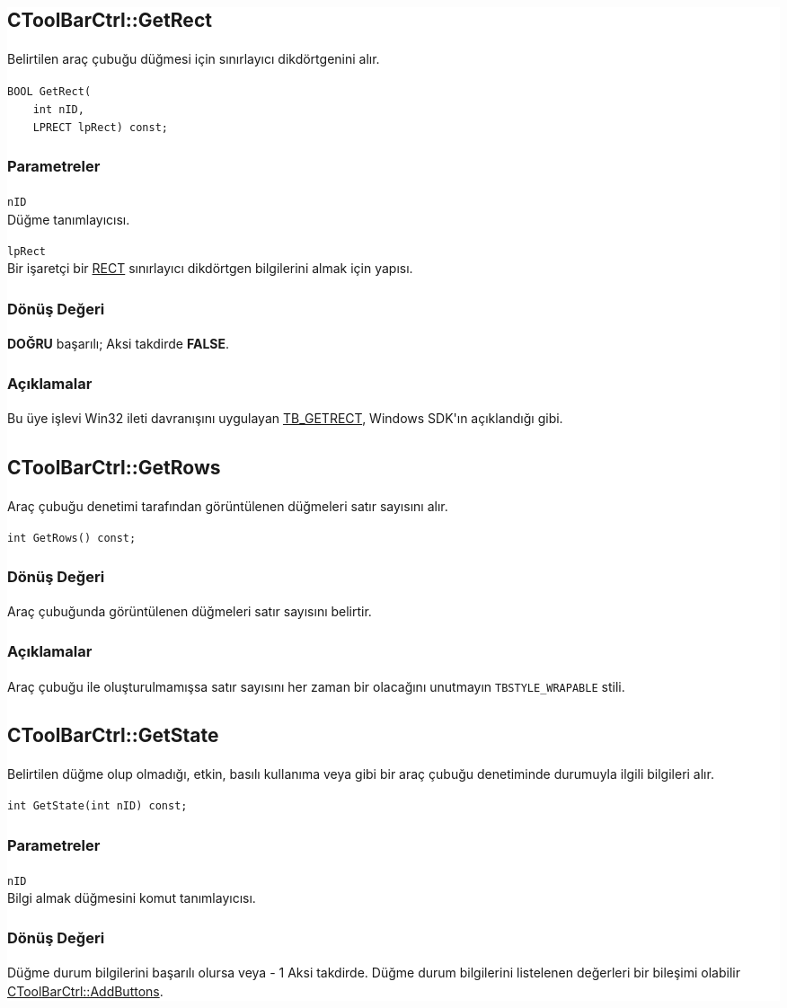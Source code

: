 ##  <a name="getrect"></a>CToolBarCtrl::GetRect  
 Belirtilen araç çubuğu düğmesi için sınırlayıcı dikdörtgenini alır.  
  
```  
BOOL GetRect(
    int nID,  
    LPRECT lpRect) const;  
```  
  
### <a name="parameters"></a>Parametreler  
 `nID`  
 Düğme tanımlayıcısı.  
  
 `lpRect`  
 Bir işaretçi bir [RECT](http://msdn.microsoft.com/library/windows/desktop/dd162897) sınırlayıcı dikdörtgen bilgilerini almak için yapısı.  
  
### <a name="return-value"></a>Dönüş Değeri  
 **DOĞRU** başarılı; Aksi takdirde **FALSE**.  
  
### <a name="remarks"></a>Açıklamalar  
 Bu üye işlevi Win32 ileti davranışını uygulayan [TB_GETRECT](http://msdn.microsoft.com/library/windows/desktop/bb787346), Windows SDK'ın açıklandığı gibi.  
  
##  <a name="getrows"></a>CToolBarCtrl::GetRows  
 Araç çubuğu denetimi tarafından görüntülenen düğmeleri satır sayısını alır.  
  
```  
int GetRows() const;  
```  
  
### <a name="return-value"></a>Dönüş Değeri  
 Araç çubuğunda görüntülenen düğmeleri satır sayısını belirtir.  
  
### <a name="remarks"></a>Açıklamalar  
 Araç çubuğu ile oluşturulmamışsa satır sayısını her zaman bir olacağını unutmayın `TBSTYLE_WRAPABLE` stili.  
  
##  <a name="getstate"></a>CToolBarCtrl::GetState  
 Belirtilen düğme olup olmadığı, etkin, basılı kullanıma veya gibi bir araç çubuğu denetiminde durumuyla ilgili bilgileri alır.  
  
```  
int GetState(int nID) const;  
```  
  
### <a name="parameters"></a>Parametreler  
 `nID`  
 Bilgi almak düğmesini komut tanımlayıcısı.  
  
### <a name="return-value"></a>Dönüş Değeri  
 Düğme durum bilgilerini başarılı olursa veya - 1 Aksi takdirde. Düğme durum bilgilerini listelenen değerleri bir bileşimi olabilir [CToolBarCtrl::AddButtons](#addbuttons).  
  